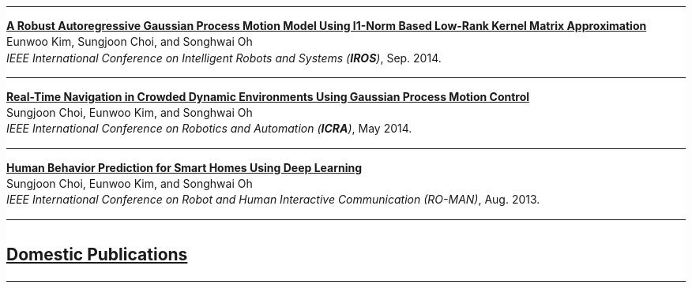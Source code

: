 -----
[**A Robust Autoregressive Gaussian Process Motion Model Using l1-Norm Based Low-Rank Kernel Matrix Approximation**](https://ieeexplore.ieee.org/document/6943184)       
   Eunwoo Kim, Sungjoon Choi, and Songhwai Oh       
   *IEEE International Conference on Intelligent Robots and Systems (**IROS**)*, Sep. 2014.

-----
[**Real-Time Navigation in Crowded Dynamic Environments Using Gaussian Process Motion Control**](https://ieeexplore.ieee.org/document/6907322)       
   Sungjoon Choi, Eunwoo Kim, and Songhwai Oh      
   *IEEE International Conference on Robotics and Automation (**ICRA**)*, May 2014.
   
-----
[**Human Behavior Prediction for Smart Homes Using Deep Learning**](https://ieeexplore.ieee.org/document/6628440)       
   Sungjoon  Choi, Eunwoo Kim, and Songhwai Oh      
   *IEEE International Conference on Robot and Human Interactive Communication (RO-MAN)*, Aug. 2013.

----- 
## [Domestic Publications](http://vllab-cau.github.io/publications/domestic-publications)
-----

